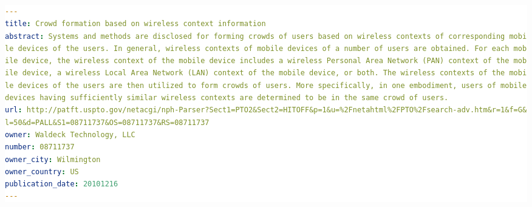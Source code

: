 ```yaml
---
title: Crowd formation based on wireless context information
abstract: Systems and methods are disclosed for forming crowds of users based on wireless contexts of corresponding mobile devices of the users. In general, wireless contexts of mobile devices of a number of users are obtained. For each mobile device, the wireless context of the mobile device includes a wireless Personal Area Network (PAN) context of the mobile device, a wireless Local Area Network (LAN) context of the mobile device, or both. The wireless contexts of the mobile devices of the users are then utilized to form crowds of users. More specifically, in one embodiment, users of mobile devices having sufficiently similar wireless contexts are determined to be in the same crowd of users.
url: http://patft.uspto.gov/netacgi/nph-Parser?Sect1=PTO2&Sect2=HITOFF&p=1&u=%2Fnetahtml%2FPTO%2Fsearch-adv.htm&r=1&f=G&l=50&d=PALL&S1=08711737&OS=08711737&RS=08711737
owner: Waldeck Technology, LLC
number: 08711737
owner_city: Wilmington
owner_country: US
publication_date: 20101216
---
```


